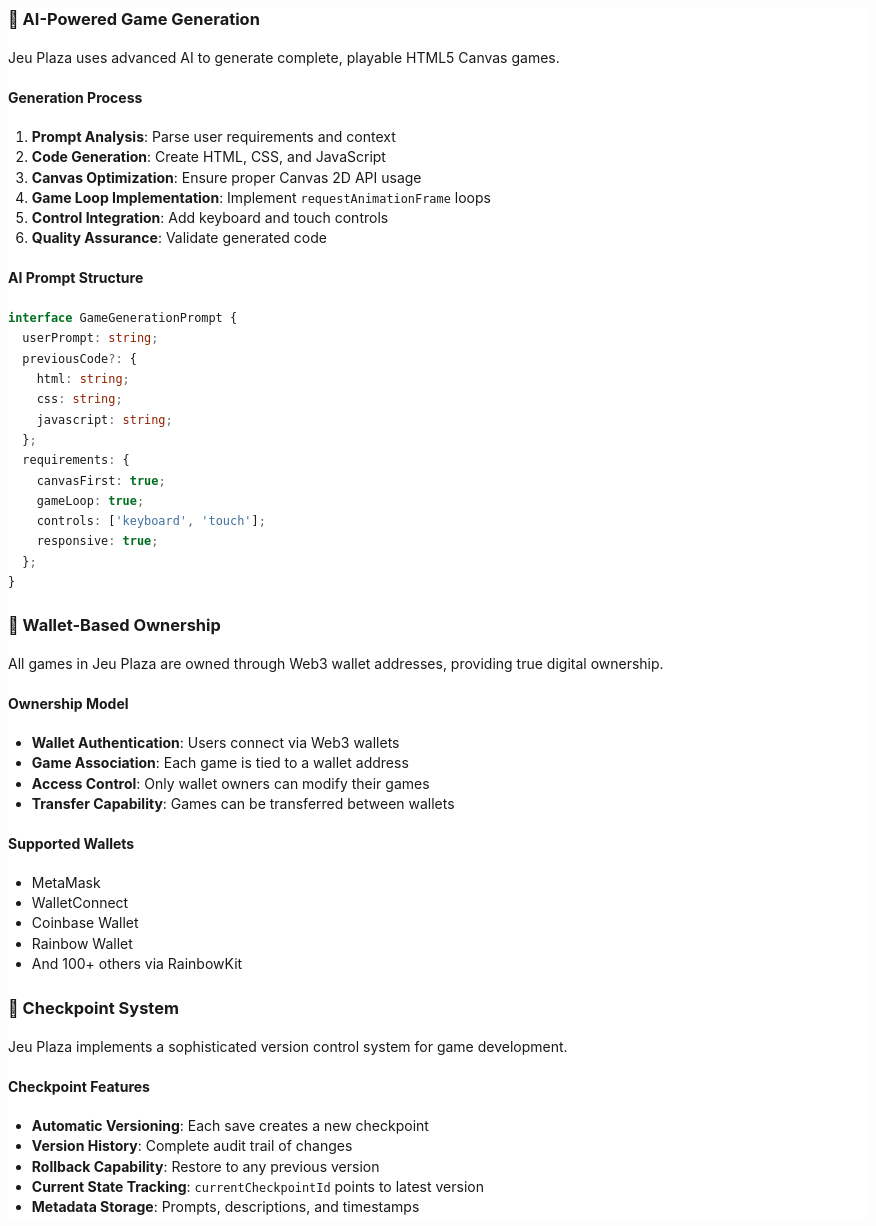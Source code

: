 ### 🤖 AI-Powered Game Generation

Jeu Plaza uses advanced AI to generate complete, playable HTML5 Canvas games.

#### Generation Process
1. **Prompt Analysis**: Parse user requirements and context
2. **Code Generation**: Create HTML, CSS, and JavaScript
3. **Canvas Optimization**: Ensure proper Canvas 2D API usage
4. **Game Loop Implementation**: Implement `requestAnimationFrame` loops
5. **Control Integration**: Add keyboard and touch controls
6. **Quality Assurance**: Validate generated code

#### AI Prompt Structure
```typescript
interface GameGenerationPrompt {
  userPrompt: string;
  previousCode?: {
    html: string;
    css: string;
    javascript: string;
  };
  requirements: {
    canvasFirst: true;
    gameLoop: true;
    controls: ['keyboard', 'touch'];
    responsive: true;
  };
}
```

### 🔐 Wallet-Based Ownership

All games in Jeu Plaza are owned through Web3 wallet addresses, providing true digital ownership.

#### Ownership Model
- **Wallet Authentication**: Users connect via Web3 wallets
- **Game Association**: Each game is tied to a wallet address
- **Access Control**: Only wallet owners can modify their games
- **Transfer Capability**: Games can be transferred between wallets

#### Supported Wallets
- MetaMask
- WalletConnect
- Coinbase Wallet
- Rainbow Wallet
- And 100+ others via RainbowKit

### 📝 Checkpoint System

Jeu Plaza implements a sophisticated version control system for game development.

#### Checkpoint Features
- **Automatic Versioning**: Each save creates a new checkpoint
- **Version History**: Complete audit trail of changes
- **Rollback Capability**: Restore to any previous version
- **Current State Tracking**: `currentCheckpointId` points to latest version
- **Metadata Storage**: Prompts, descriptions, and timestamps
